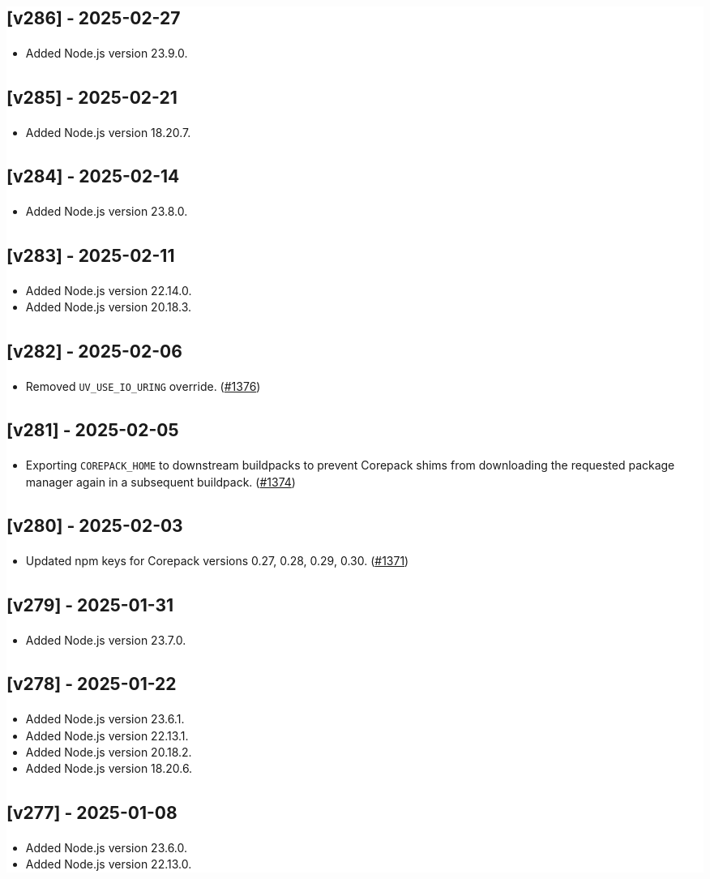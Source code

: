 ## [v286] - 2025-02-27

- Added Node.js version 23.9.0.

## [v285] - 2025-02-21

- Added Node.js version 18.20.7.

## [v284] - 2025-02-14

- Added Node.js version 23.8.0.

## [v283] - 2025-02-11

- Added Node.js version 22.14.0.
- Added Node.js version 20.18.3.

## [v282] - 2025-02-06

- Removed `UV_USE_IO_URING` override. ([#1376](https://github.com/heroku/heroku-buildpack-nodejs/pull/1376))

## [v281] - 2025-02-05

- Exporting `COREPACK_HOME` to downstream buildpacks to prevent Corepack shims from downloading the requested package manager again in a subsequent buildpack. ([#1374](https://github.com/heroku/heroku-buildpack-nodejs/pull/1374))

## [v280] - 2025-02-03

- Updated npm keys for Corepack versions 0.27, 0.28, 0.29, 0.30. ([#1371](https://github.com/heroku/heroku-buildpack-nodejs/pull/1371))

## [v279] - 2025-01-31

- Added Node.js version 23.7.0.

## [v278] - 2025-01-22

- Added Node.js version 23.6.1.
- Added Node.js version 22.13.1.
- Added Node.js version 20.18.2.
- Added Node.js version 18.20.6.

## [v277] - 2025-01-08

- Added Node.js version 23.6.0.
- Added Node.js version 22.13.0.
